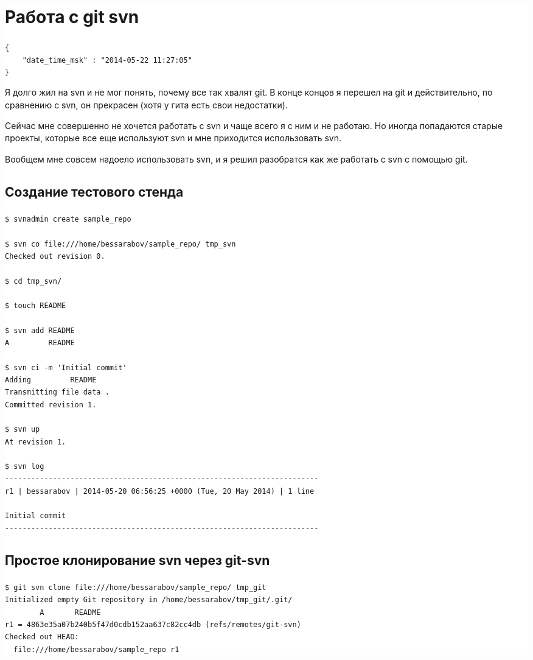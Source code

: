 # Работа с git svn

```
{
    "date_time_msk" : "2014-05-22 11:27:05"
}
```

Я долго жил на svn и не мог понять, почему все так хвалят git. В конце концов
я перешел на git и действительно, по сравнению с svn, он прекрасен (хотя у
гита есть свои недостатки).

Сейчас мне совершенно не хочется работать с svn и чаще всего я с ним и не
работаю. Но иногда попадаются старые проекты, которые все еще используют svn и
мне приходится использовать svn.

Вообщем мне совсем надоело использовать svn, и я решил разобратся как же
работать с svn с помощью git.

## Создание тестового стенда

    $ svnadmin create sample_repo

    $ svn co file:///home/bessarabov/sample_repo/ tmp_svn
    Checked out revision 0.

    $ cd tmp_svn/

    $ touch README

    $ svn add README
    A         README

    $ svn ci -m 'Initial commit'
    Adding         README
    Transmitting file data .
    Committed revision 1.

    $ svn up
    At revision 1.

    $ svn log
    ------------------------------------------------------------------------
    r1 | bessarabov | 2014-05-20 06:56:25 +0000 (Tue, 20 May 2014) | 1 line

    Initial commit
    ------------------------------------------------------------------------

## Простое клонирование svn через git-svn

    $ git svn clone file:///home/bessarabov/sample_repo/ tmp_git
    Initialized empty Git repository in /home/bessarabov/tmp_git/.git/
            A       README
    r1 = 4863e35a07b240b5f47d0cdb152aa637c82cc4db (refs/remotes/git-svn)
    Checked out HEAD:
      file:///home/bessarabov/sample_repo r1
